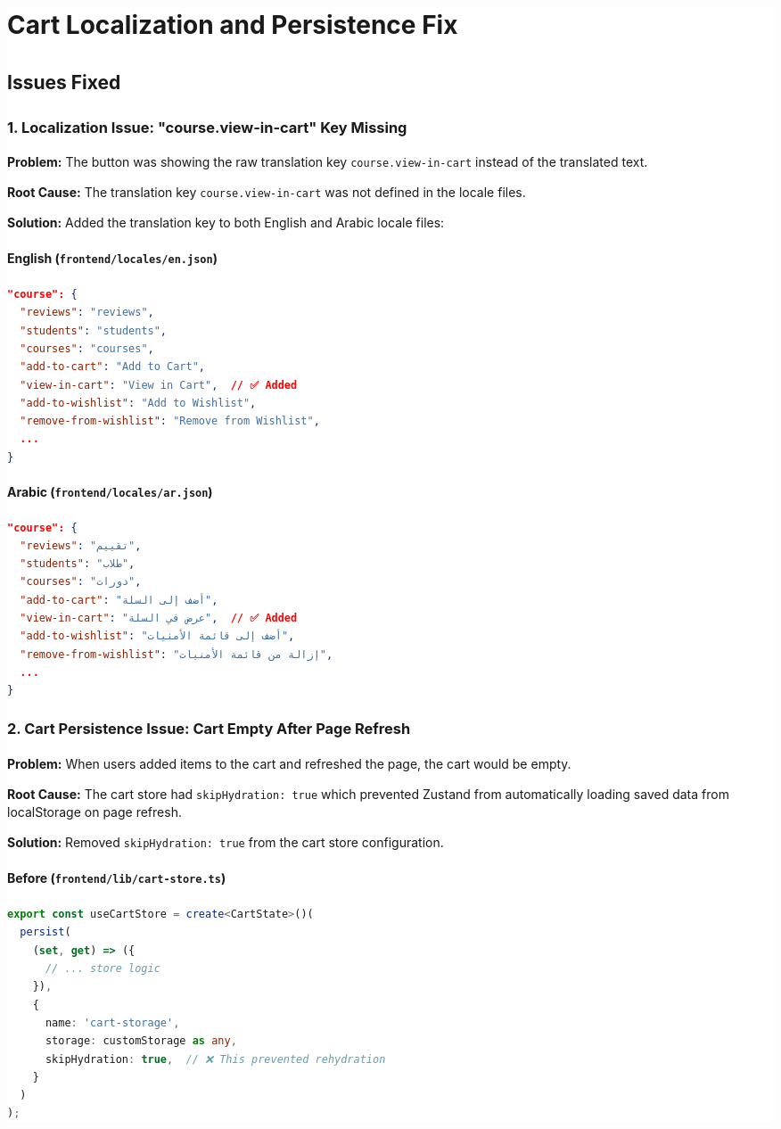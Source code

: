 # Cart Localization and Persistence Fix

## Issues Fixed

### 1. Localization Issue: "course.view-in-cart" Key Missing
**Problem:** The button was showing the raw translation key `course.view-in-cart` instead of the translated text.

**Root Cause:** The translation key `course.view-in-cart` was not defined in the locale files.

**Solution:** Added the translation key to both English and Arabic locale files:

#### English (`frontend/locales/en.json`)
```json
"course": {
  "reviews": "reviews",
  "students": "students",
  "courses": "courses",
  "add-to-cart": "Add to Cart",
  "view-in-cart": "View in Cart",  // ✅ Added
  "add-to-wishlist": "Add to Wishlist",
  "remove-from-wishlist": "Remove from Wishlist",
  ...
}
```

#### Arabic (`frontend/locales/ar.json`)
```json
"course": {
  "reviews": "تقييم",
  "students": "طلاب",
  "courses": "دورات",
  "add-to-cart": "أضف إلى السلة",
  "view-in-cart": "عرض في السلة",  // ✅ Added
  "add-to-wishlist": "أضف إلى قائمة الأمنيات",
  "remove-from-wishlist": "إزالة من قائمة الأمنيات",
  ...
}
```

### 2. Cart Persistence Issue: Cart Empty After Page Refresh
**Problem:** When users added items to the cart and refreshed the page, the cart would be empty.

**Root Cause:** The cart store had `skipHydration: true` which prevented Zustand from automatically loading saved data from localStorage on page refresh.

**Solution:** Removed `skipHydration: true` from the cart store configuration.

#### Before (`frontend/lib/cart-store.ts`)
```typescript
export const useCartStore = create<CartState>()(
  persist(
    (set, get) => ({
      // ... store logic
    }),
    {
      name: 'cart-storage',
      storage: customStorage as any,
      skipHydration: true,  // ❌ This prevented rehydration
    }
  )
);
```